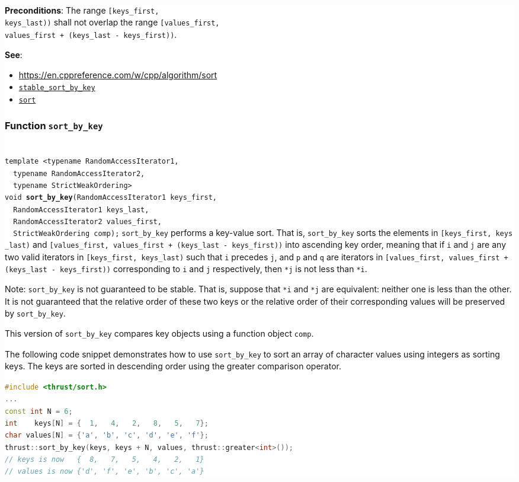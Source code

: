 **Preconditions**:
The range <code>[keys&#95;first, keys&#95;last))</code> shall not overlap the range <code>[values&#95;first, values&#95;first + (keys&#95;last - keys&#95;first))</code>.

**See**:
* <a href="https://en.cppreference.com/w/cpp/algorithm/sort">https://en.cppreference.com/w/cpp/algorithm/sort</a>
* <code><a href="/thrust/api/groups/group__sorting.html#function-stable_sort_by_key">stable&#95;sort&#95;by&#95;key</a></code>
* <code><a href="/thrust/api/groups/group__sorting.html#function-sort">sort</a></code>

<h3 id="function-sort_by_key">
Function <code>sort&#95;by&#95;key</code>
</h3>

<code class="doxybook">
<span>template &lt;typename RandomAccessIterator1,</span>
<span>&nbsp;&nbsp;typename RandomAccessIterator2,</span>
<span>&nbsp;&nbsp;typename StrictWeakOrdering&gt;</span>
<span>void </span><span><b>sort_by_key</b>(RandomAccessIterator1 keys_first,</span>
<span>&nbsp;&nbsp;RandomAccessIterator1 keys_last,</span>
<span>&nbsp;&nbsp;RandomAccessIterator2 values_first,</span>
<span>&nbsp;&nbsp;StrictWeakOrdering comp);</span></code>
<code>sort&#95;by&#95;key</code> performs a key-value sort. That is, <code>sort&#95;by&#95;key</code> sorts the elements in <code>[keys&#95;first, keys&#95;last)</code> and <code>[values&#95;first, values&#95;first + (keys&#95;last - keys&#95;first))</code> into ascending key order, meaning that if <code>i</code> and <code>j</code> are any two valid iterators in <code>[keys&#95;first, keys&#95;last)</code> such that <code>i</code> precedes <code>j</code>, and <code>p</code> and <code>q</code> are iterators in <code>[values&#95;first, values&#95;first + (keys&#95;last - keys&#95;first))</code> corresponding to <code>i</code> and <code>j</code> respectively, then <code>&#42;j</code> is not less than <code>&#42;i</code>.

Note: <code>sort&#95;by&#95;key</code> is not guaranteed to be stable. That is, suppose that <code>&#42;i</code> and <code>&#42;j</code> are equivalent: neither one is less than the other. It is not guaranteed that the relative order of these two keys or the relative order of their corresponding values will be preserved by <code>sort&#95;by&#95;key</code>.

This version of <code>sort&#95;by&#95;key</code> compares key objects using a function object <code>comp</code>.


The following code snippet demonstrates how to use <code>sort&#95;by&#95;key</code> to sort an array of character values using integers as sorting keys. The keys are sorted in descending order using the greater<int> comparison operator.



```cpp
#include <thrust/sort.h>
...
const int N = 6;
int    keys[N] = {  1,   4,   2,   8,   5,   7};
char values[N] = {'a', 'b', 'c', 'd', 'e', 'f'};
thrust::sort_by_key(keys, keys + N, values, thrust::greater<int>());
// keys is now   {  8,   7,   5,   4,   2,   1}
// values is now {'d', 'f', 'e', 'b', 'c', 'a'}
```
